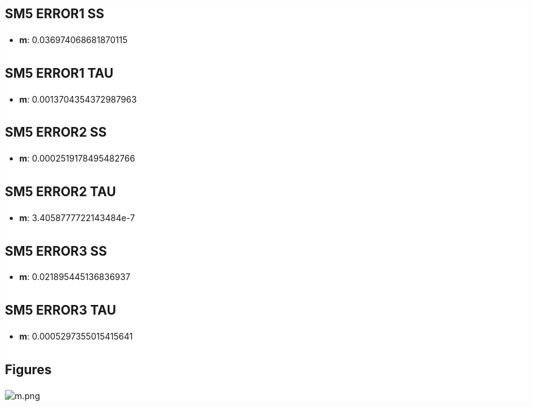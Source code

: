 ## SM5 ERROR1 SS

- **m**: 0.036974068681870115

## SM5 ERROR1 TAU

- **m**: 0.0013704354372987963

## SM5 ERROR2 SS

- **m**: 0.0002519178495482766

## SM5 ERROR2 TAU

- **m**: 3.4058777722143484e-7

## SM5 ERROR3 SS

- **m**: 0.021895445136836937

## SM5 ERROR3 TAU

- **m**: 0.0005297355015415641

## Figures

![m.png](images/m.png)

